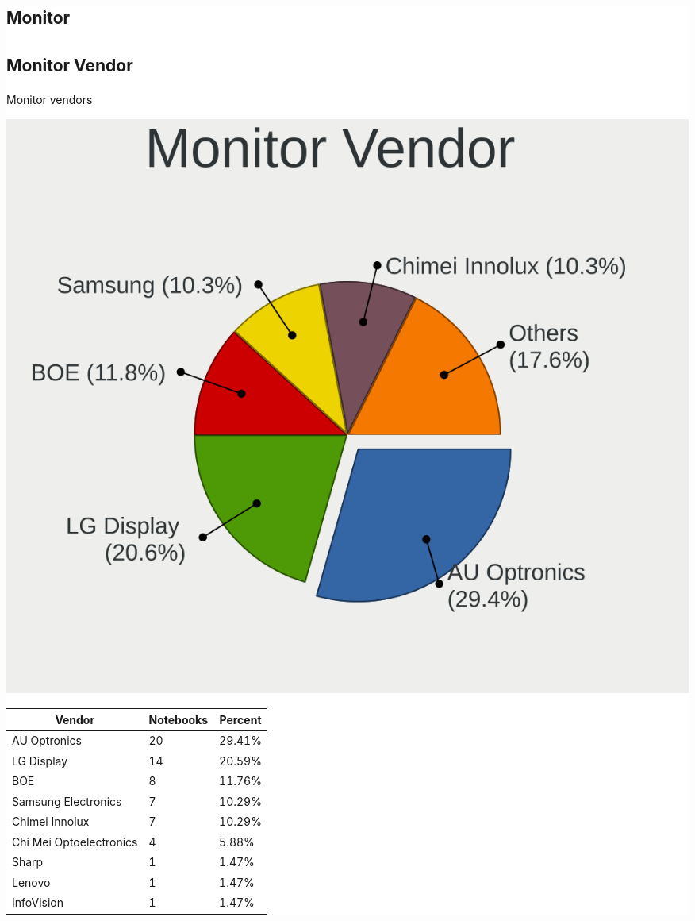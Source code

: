 Monitor
-------

Monitor Vendor
--------------

Monitor vendors

![Monitor Vendor](./images/pie_chart/mon_vendor.svg)


| Vendor                  | Notebooks | Percent |
|-------------------------|-----------|---------|
| AU Optronics            | 20        | 29.41%  |
| LG Display              | 14        | 20.59%  |
| BOE                     | 8         | 11.76%  |
| Samsung Electronics     | 7         | 10.29%  |
| Chimei Innolux          | 7         | 10.29%  |
| Chi Mei Optoelectronics | 4         | 5.88%   |
| Sharp                   | 1         | 1.47%   |
| Lenovo                  | 1         | 1.47%   |
| InfoVision              | 1         | 1.47%   |